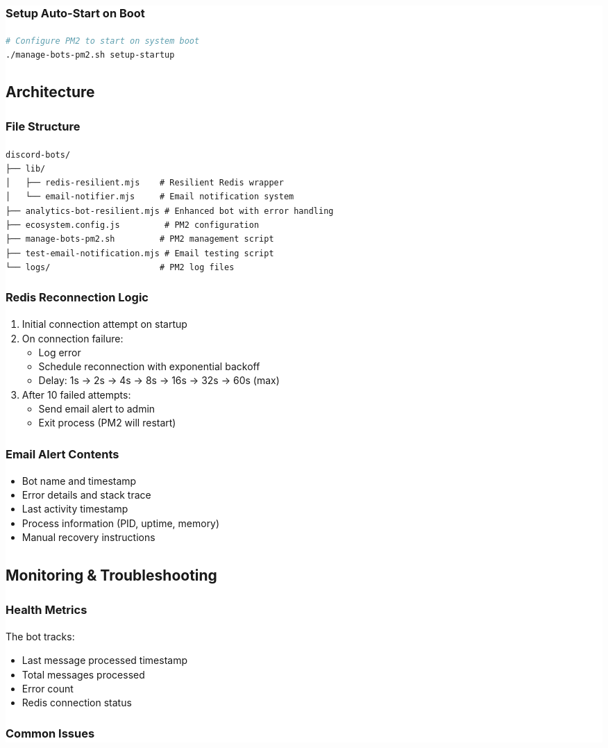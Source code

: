 ### Setup Auto-Start on Boot
```bash
# Configure PM2 to start on system boot
./manage-bots-pm2.sh setup-startup
```

## Architecture

### File Structure
```
discord-bots/
├── lib/
│   ├── redis-resilient.mjs    # Resilient Redis wrapper
│   └── email-notifier.mjs     # Email notification system
├── analytics-bot-resilient.mjs # Enhanced bot with error handling
├── ecosystem.config.js         # PM2 configuration
├── manage-bots-pm2.sh         # PM2 management script
├── test-email-notification.mjs # Email testing script
└── logs/                      # PM2 log files
```

### Redis Reconnection Logic
1. Initial connection attempt on startup
2. On connection failure:
   - Log error
   - Schedule reconnection with exponential backoff
   - Delay: 1s → 2s → 4s → 8s → 16s → 32s → 60s (max)
3. After 10 failed attempts:
   - Send email alert to admin
   - Exit process (PM2 will restart)

### Email Alert Contents
- Bot name and timestamp
- Error details and stack trace
- Last activity timestamp
- Process information (PID, uptime, memory)
- Manual recovery instructions

## Monitoring & Troubleshooting

### Health Metrics
The bot tracks:
- Last message processed timestamp
- Total messages processed
- Error count
- Redis connection status

### Common Issues
